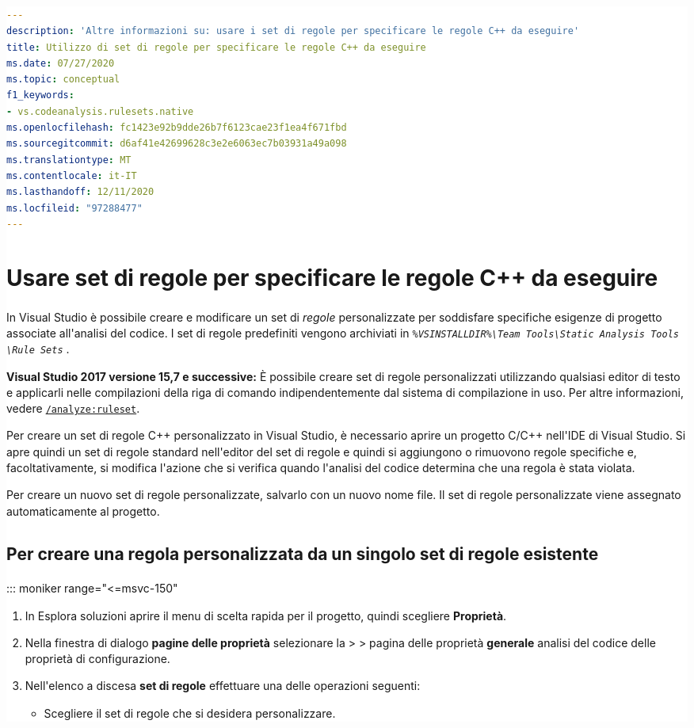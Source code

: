```yaml
---
description: 'Altre informazioni su: usare i set di regole per specificare le regole C++ da eseguire'
title: Utilizzo di set di regole per specificare le regole C++ da eseguire
ms.date: 07/27/2020
ms.topic: conceptual
f1_keywords:
- vs.codeanalysis.rulesets.native
ms.openlocfilehash: fc1423e92b9dde26b7f6123cae23f1ea4f671fbd
ms.sourcegitcommit: d6af41e42699628c3e2e6063ec7b03931a49a098
ms.translationtype: MT
ms.contentlocale: it-IT
ms.lasthandoff: 12/11/2020
ms.locfileid: "97288477"
---
```

# <a name="use-rule-sets-to-specify-the-c-rules-to-run"></a>Usare set di regole per specificare le regole C++ da eseguire

In Visual Studio è possibile creare e modificare un set di *regole* personalizzate per soddisfare specifiche esigenze di progetto associate all'analisi del codice. I set di regole predefiniti vengono archiviati in *`%VSINSTALLDIR%\Team Tools\Static Analysis Tools\Rule Sets`* .

**Visual Studio 2017 versione 15,7 e successive:** È possibile creare set di regole personalizzati utilizzando qualsiasi editor di testo e applicarli nelle compilazioni della riga di comando indipendentemente dal sistema di compilazione in uso. Per altre informazioni, vedere [`/analyze:ruleset`](../build/reference/analyze-code-analysis.md).

Per creare un set di regole C++ personalizzato in Visual Studio, è necessario aprire un progetto C/C++ nell'IDE di Visual Studio. Si apre quindi un set di regole standard nell'editor del set di regole e quindi si aggiungono o rimuovono regole specifiche e, facoltativamente, si modifica l'azione che si verifica quando l'analisi del codice determina che una regola è stata violata.

Per creare un nuovo set di regole personalizzate, salvarlo con un nuovo nome file. Il set di regole personalizzate viene assegnato automaticamente al progetto.

## <a name="to-create-a-custom-rule-from-a-single-existing-rule-set"></a>Per creare una regola personalizzata da un singolo set di regole esistente

::: moniker range="<=msvc-150"

1. In Esplora soluzioni aprire il menu di scelta rapida per il progetto, quindi scegliere **Proprietà**.

1. Nella finestra di dialogo **pagine delle proprietà** selezionare la  >  > pagina delle proprietà **generale** analisi del codice delle proprietà di configurazione.

1. Nell'elenco a discesa **set di regole** effettuare una delle operazioni seguenti:

   - Scegliere il set di regole che si desidera personalizzare.
